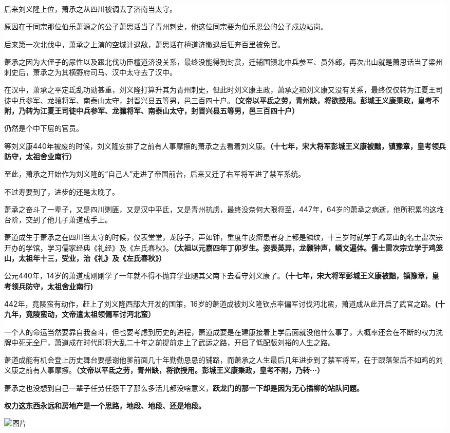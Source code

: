 

后来刘义隆上位，萧承之从四川被调去了济南当太守。



原因在于同宗那位伯乐萧源之的公子萧思话当了青州刺史，他这位同宗要为伯乐恩公的公子戍边站岗。



后来第一次北伐中，萧承之上演的空城计退敌，萧思话在檀道济撤退后狂奔百里被免官。



萧承之因为大侄子的尿性以及跟北伐功臣檀道济没关系，最终没能得到封赏，迁辅国镇北中兵参军、员外郎，再次出山就是萧思话当了梁州刺史后，萧承之为其横野府司马、汉中太守去了汉中。



在汉中，萧承之平定氐乱功勋甚重，刘义隆打算升其为青州刺史，但此时刘义康主政，萧承之和刘义康又没有关系，最终仅仅转为江夏王司徒中兵参军、龙骧将军、南泰山太守，封晋兴县五等男，邑三百四十户。**（文帝以平氐之劳，青州缺，将欲授用。彭城王义康秉政，皇考不附，乃转为江夏王司徒中兵参军、龙骧将军、南泰山太守，封晋兴县五等男，邑三百四十户）**



仍然是个中下层的官员。



等刘义康440年被废的时候，刘义隆安排了之前有人事摩擦的萧承之去看着刘义康。**（十七年，宋大将军彭城王义康被黜，镇豫章，皇考领兵防守，太祖舍业南行）**



至此，萧承之开始作为刘义隆的“自己人”走进了帝国前台，后来又迁了右军将军进了禁军系统。



不过寿要到了，进步的还是太晚了。



萧承之奋斗了一辈子，又是四川剿匪，又是汉中平氐，又是青州抗虏，最终没奈何大限将至，447年，64岁的萧承之病逝，他所积累的这堆台阶，交到了他儿子萧道成手上。



萧道成生于萧承之在四川当太守的时候，仪表堂堂，龙脖子，声如钟，重度牛皮癣患者身上都是鳞纹，十三岁时就学于鸡笼山的名士雷次宗开办的学馆，学习儒家经典《礼经》及《左氏春秋》。**（太祖以元嘉四年丁卯岁生。姿表英异，龙颡钟声，鳞文遍体。儒士雷次宗立学于鸡笼山，太祖年十三，受业，治《礼》及《左氏春秋》）**



公元440年，14岁的萧道成刚刚学了一年就不得不抛弃学业随其父南下去看守刘义康了。**（十七年，宋大将军彭城王义康被黜，镇豫章，皇考领兵防守，太祖舍业南行)**



442年，竟陵蛮有动作，赶上了刘义隆西部大开发的国策，16岁的萧道成被刘义隆钦点率偏军讨伐沔北蛮，萧道成从此开启了武官之路。**(十九年，竟陵蛮动，文帝遣太祖领偏军讨沔北蛮）**



一个人的命运当然要靠自我奋斗，但也要考虑到历史的进程，萧道成要是在建康接着上学后面就没他什么事了，大概率还会在不断的权力洗牌中死无全尸，萧道成在时代即将大乱二十年之前提前走上了武运之路，开启了低配版刘裕的人生之路。



萧道成能有机会登上历史舞台要感谢他爹前面几十年勤勤恳恳的铺路，而萧承之人生最后几年进步到了禁军将军，在于跟落架后不如鸡的刘义康之前有人事摩擦。**（文帝以平氐之劳，青州缺，将欲授用。彭城王义康秉政，皇考不附，乃转···）**



萧承之也没想到自己一辈子任劳任怨干了那么多活儿都没啥意义，**跃龙门的那一下却是因为无心插柳的站队问题。**



**权力这东西永远和房地产是一个思路，地段、地段、还是地段。**



![图片](../img/第82战：冰血暴.assets/640-20220428152507564.gif)

